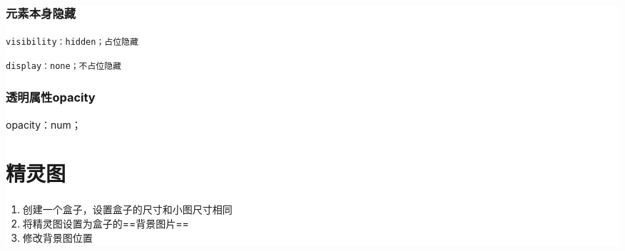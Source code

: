 ### 元素本身隐藏

`visibility：hidden；占位隐藏`

`display：none；不占位隐藏`

### 透明属性opacity

opacity：num；

# 精灵图

1. 创建一个盒子，设置盒子的尺寸和小图尺寸相同
2. 将精灵图设置为盒子的==背景图片==
3. 修改背景图位置
